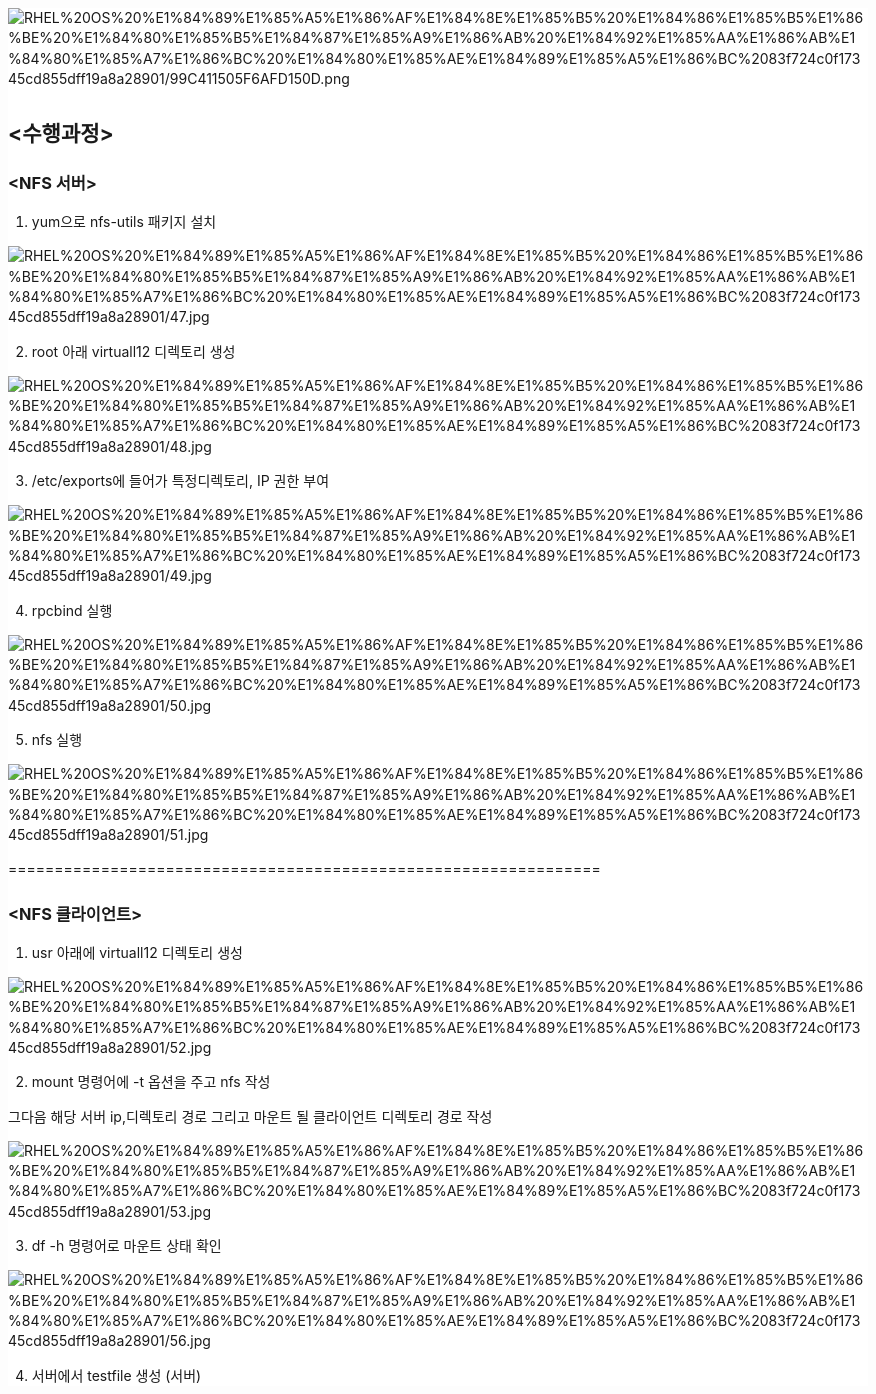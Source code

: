![RHEL%20OS%20%E1%84%89%E1%85%A5%E1%86%AF%E1%84%8E%E1%85%B5%20%E1%84%86%E1%85%B5%E1%86%BE%20%E1%84%80%E1%85%B5%E1%84%87%E1%85%A9%E1%86%AB%20%E1%84%92%E1%85%AA%E1%86%AB%E1%84%80%E1%85%A7%E1%86%BC%20%E1%84%80%E1%85%AE%E1%84%89%E1%85%A5%E1%86%BC%2083f724c0f17345cd855dff19a8a28901/99C411505F6AFD150D.png](RHEL%20OS%20%E1%84%89%E1%85%A5%E1%86%AF%E1%84%8E%E1%85%B5%20%E1%84%86%E1%85%B5%E1%86%BE%20%E1%84%80%E1%85%B5%E1%84%87%E1%85%A9%E1%86%AB%20%E1%84%92%E1%85%AA%E1%86%AB%E1%84%80%E1%85%A7%E1%86%BC%20%E1%84%80%E1%85%AE%E1%84%89%E1%85%A5%E1%86%BC%2083f724c0f17345cd855dff19a8a28901/99C411505F6AFD150D.png)

## <수행과정>

### <NFS 서버>

1. yum으로 nfs-utils 패키지 설치

![RHEL%20OS%20%E1%84%89%E1%85%A5%E1%86%AF%E1%84%8E%E1%85%B5%20%E1%84%86%E1%85%B5%E1%86%BE%20%E1%84%80%E1%85%B5%E1%84%87%E1%85%A9%E1%86%AB%20%E1%84%92%E1%85%AA%E1%86%AB%E1%84%80%E1%85%A7%E1%86%BC%20%E1%84%80%E1%85%AE%E1%84%89%E1%85%A5%E1%86%BC%2083f724c0f17345cd855dff19a8a28901/47.jpg](RHEL%20OS%20%E1%84%89%E1%85%A5%E1%86%AF%E1%84%8E%E1%85%B5%20%E1%84%86%E1%85%B5%E1%86%BE%20%E1%84%80%E1%85%B5%E1%84%87%E1%85%A9%E1%86%AB%20%E1%84%92%E1%85%AA%E1%86%AB%E1%84%80%E1%85%A7%E1%86%BC%20%E1%84%80%E1%85%AE%E1%84%89%E1%85%A5%E1%86%BC%2083f724c0f17345cd855dff19a8a28901/47.jpg)

2. root 아래 virtuall12 디렉토리 생성

![RHEL%20OS%20%E1%84%89%E1%85%A5%E1%86%AF%E1%84%8E%E1%85%B5%20%E1%84%86%E1%85%B5%E1%86%BE%20%E1%84%80%E1%85%B5%E1%84%87%E1%85%A9%E1%86%AB%20%E1%84%92%E1%85%AA%E1%86%AB%E1%84%80%E1%85%A7%E1%86%BC%20%E1%84%80%E1%85%AE%E1%84%89%E1%85%A5%E1%86%BC%2083f724c0f17345cd855dff19a8a28901/48.jpg](RHEL%20OS%20%E1%84%89%E1%85%A5%E1%86%AF%E1%84%8E%E1%85%B5%20%E1%84%86%E1%85%B5%E1%86%BE%20%E1%84%80%E1%85%B5%E1%84%87%E1%85%A9%E1%86%AB%20%E1%84%92%E1%85%AA%E1%86%AB%E1%84%80%E1%85%A7%E1%86%BC%20%E1%84%80%E1%85%AE%E1%84%89%E1%85%A5%E1%86%BC%2083f724c0f17345cd855dff19a8a28901/48.jpg)

3. /etc/exports에 들어가 특정디렉토리, IP 권한 부여  

![RHEL%20OS%20%E1%84%89%E1%85%A5%E1%86%AF%E1%84%8E%E1%85%B5%20%E1%84%86%E1%85%B5%E1%86%BE%20%E1%84%80%E1%85%B5%E1%84%87%E1%85%A9%E1%86%AB%20%E1%84%92%E1%85%AA%E1%86%AB%E1%84%80%E1%85%A7%E1%86%BC%20%E1%84%80%E1%85%AE%E1%84%89%E1%85%A5%E1%86%BC%2083f724c0f17345cd855dff19a8a28901/49.jpg](RHEL%20OS%20%E1%84%89%E1%85%A5%E1%86%AF%E1%84%8E%E1%85%B5%20%E1%84%86%E1%85%B5%E1%86%BE%20%E1%84%80%E1%85%B5%E1%84%87%E1%85%A9%E1%86%AB%20%E1%84%92%E1%85%AA%E1%86%AB%E1%84%80%E1%85%A7%E1%86%BC%20%E1%84%80%E1%85%AE%E1%84%89%E1%85%A5%E1%86%BC%2083f724c0f17345cd855dff19a8a28901/49.jpg)

4. rpcbind 실행

![RHEL%20OS%20%E1%84%89%E1%85%A5%E1%86%AF%E1%84%8E%E1%85%B5%20%E1%84%86%E1%85%B5%E1%86%BE%20%E1%84%80%E1%85%B5%E1%84%87%E1%85%A9%E1%86%AB%20%E1%84%92%E1%85%AA%E1%86%AB%E1%84%80%E1%85%A7%E1%86%BC%20%E1%84%80%E1%85%AE%E1%84%89%E1%85%A5%E1%86%BC%2083f724c0f17345cd855dff19a8a28901/50.jpg](RHEL%20OS%20%E1%84%89%E1%85%A5%E1%86%AF%E1%84%8E%E1%85%B5%20%E1%84%86%E1%85%B5%E1%86%BE%20%E1%84%80%E1%85%B5%E1%84%87%E1%85%A9%E1%86%AB%20%E1%84%92%E1%85%AA%E1%86%AB%E1%84%80%E1%85%A7%E1%86%BC%20%E1%84%80%E1%85%AE%E1%84%89%E1%85%A5%E1%86%BC%2083f724c0f17345cd855dff19a8a28901/50.jpg)

5.  nfs 실행

![RHEL%20OS%20%E1%84%89%E1%85%A5%E1%86%AF%E1%84%8E%E1%85%B5%20%E1%84%86%E1%85%B5%E1%86%BE%20%E1%84%80%E1%85%B5%E1%84%87%E1%85%A9%E1%86%AB%20%E1%84%92%E1%85%AA%E1%86%AB%E1%84%80%E1%85%A7%E1%86%BC%20%E1%84%80%E1%85%AE%E1%84%89%E1%85%A5%E1%86%BC%2083f724c0f17345cd855dff19a8a28901/51.jpg](RHEL%20OS%20%E1%84%89%E1%85%A5%E1%86%AF%E1%84%8E%E1%85%B5%20%E1%84%86%E1%85%B5%E1%86%BE%20%E1%84%80%E1%85%B5%E1%84%87%E1%85%A9%E1%86%AB%20%E1%84%92%E1%85%AA%E1%86%AB%E1%84%80%E1%85%A7%E1%86%BC%20%E1%84%80%E1%85%AE%E1%84%89%E1%85%A5%E1%86%BC%2083f724c0f17345cd855dff19a8a28901/51.jpg)

================================================================

### <NFS 클라이언트>

1. usr 아래에 virtuall12 디렉토리 생성

![RHEL%20OS%20%E1%84%89%E1%85%A5%E1%86%AF%E1%84%8E%E1%85%B5%20%E1%84%86%E1%85%B5%E1%86%BE%20%E1%84%80%E1%85%B5%E1%84%87%E1%85%A9%E1%86%AB%20%E1%84%92%E1%85%AA%E1%86%AB%E1%84%80%E1%85%A7%E1%86%BC%20%E1%84%80%E1%85%AE%E1%84%89%E1%85%A5%E1%86%BC%2083f724c0f17345cd855dff19a8a28901/52.jpg](RHEL%20OS%20%E1%84%89%E1%85%A5%E1%86%AF%E1%84%8E%E1%85%B5%20%E1%84%86%E1%85%B5%E1%86%BE%20%E1%84%80%E1%85%B5%E1%84%87%E1%85%A9%E1%86%AB%20%E1%84%92%E1%85%AA%E1%86%AB%E1%84%80%E1%85%A7%E1%86%BC%20%E1%84%80%E1%85%AE%E1%84%89%E1%85%A5%E1%86%BC%2083f724c0f17345cd855dff19a8a28901/52.jpg)

 

2. mount 명령어에 -t 옵션을 주고 nfs 작성 

그다음 해당 서버 ip,디렉토리 경로 그리고 마운트 될 클라이언트 디렉토리 경로 작성 

![RHEL%20OS%20%E1%84%89%E1%85%A5%E1%86%AF%E1%84%8E%E1%85%B5%20%E1%84%86%E1%85%B5%E1%86%BE%20%E1%84%80%E1%85%B5%E1%84%87%E1%85%A9%E1%86%AB%20%E1%84%92%E1%85%AA%E1%86%AB%E1%84%80%E1%85%A7%E1%86%BC%20%E1%84%80%E1%85%AE%E1%84%89%E1%85%A5%E1%86%BC%2083f724c0f17345cd855dff19a8a28901/53.jpg](RHEL%20OS%20%E1%84%89%E1%85%A5%E1%86%AF%E1%84%8E%E1%85%B5%20%E1%84%86%E1%85%B5%E1%86%BE%20%E1%84%80%E1%85%B5%E1%84%87%E1%85%A9%E1%86%AB%20%E1%84%92%E1%85%AA%E1%86%AB%E1%84%80%E1%85%A7%E1%86%BC%20%E1%84%80%E1%85%AE%E1%84%89%E1%85%A5%E1%86%BC%2083f724c0f17345cd855dff19a8a28901/53.jpg)

 

3. df -h 명령어로 마운트 상태 확인 

![RHEL%20OS%20%E1%84%89%E1%85%A5%E1%86%AF%E1%84%8E%E1%85%B5%20%E1%84%86%E1%85%B5%E1%86%BE%20%E1%84%80%E1%85%B5%E1%84%87%E1%85%A9%E1%86%AB%20%E1%84%92%E1%85%AA%E1%86%AB%E1%84%80%E1%85%A7%E1%86%BC%20%E1%84%80%E1%85%AE%E1%84%89%E1%85%A5%E1%86%BC%2083f724c0f17345cd855dff19a8a28901/56.jpg](RHEL%20OS%20%E1%84%89%E1%85%A5%E1%86%AF%E1%84%8E%E1%85%B5%20%E1%84%86%E1%85%B5%E1%86%BE%20%E1%84%80%E1%85%B5%E1%84%87%E1%85%A9%E1%86%AB%20%E1%84%92%E1%85%AA%E1%86%AB%E1%84%80%E1%85%A7%E1%86%BC%20%E1%84%80%E1%85%AE%E1%84%89%E1%85%A5%E1%86%BC%2083f724c0f17345cd855dff19a8a28901/56.jpg)

4. 서버에서 testfile 생성 (서버)
